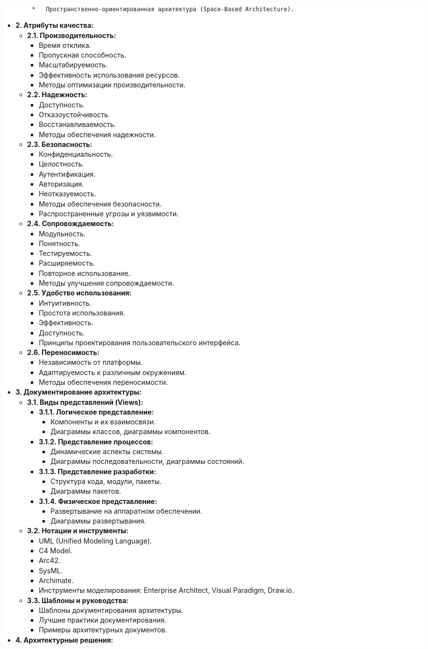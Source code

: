            *   Пространственно-ориентированная архитектура (Space-Based Architecture).
*   **2. Атрибуты качества:**
    *   **2.1. Производительность:**
        *   Время отклика.
        *   Пропускная способность.
        *   Масштабируемость.
        *   Эффективность использования ресурсов.
        *   Методы оптимизации производительности.
    *   **2.2. Надежность:**
        *   Доступность.
        *   Отказоустойчивость.
        *   Восстанавливаемость.
        *   Методы обеспечения надежности.
    *   **2.3. Безопасность:**
        *   Конфиденциальность.
        *   Целостность.
        *   Аутентификация.
        *   Авторизация.
        *   Неотказуемость.
        *   Методы обеспечения безопасности.
        *   Распространенные угрозы и уязвимости.
    *   **2.4. Сопровождаемость:**
        *   Модульность.
        *   Понятность.
        *   Тестируемость.
        *   Расширяемость.
        *   Повторное использование.
        *   Методы улучшения сопровождаемости.
    *   **2.5. Удобство использования:**
        *   Интуитивность.
        *   Простота использования.
        *   Эффективность.
        *   Доступность.
        *   Принципы проектирования пользовательского интерфейса.
    *   **2.6. Переносимость:**
        *   Независимость от платформы.
        *   Адаптируемость к различным окружениям.
        *   Методы обеспечения переносимости.
*   **3. Документирование архитектуры:**
    *   **3.1. Виды представлений (Views):**
        *   **3.1.1. Логическое представление:**
            *   Компоненты и их взаимосвязи.
            *   Диаграммы классов, диаграммы компонентов.
        *   **3.1.2. Представление процессов:**
            *   Динамические аспекты системы.
            *   Диаграммы последовательности, диаграммы состояний.
        *   **3.1.3. Представление разработки:**
            *   Структура кода, модули, пакеты.
            *   Диаграммы пакетов.
        *   **3.1.4. Физическое представление:**
            *   Развертывание на аппаратном обеспечении.
            *   Диаграммы развертывания.
    *   **3.2. Нотации и инструменты:**
        *   UML (Unified Modeling Language).
        *   C4 Model.
        *   Arc42.
        *   SysML.
        *   Archimate.
        *   Инструменты моделирования: Enterprise Architect, Visual Paradigm, Draw.io.
    *   **3.3. Шаблоны и руководства:**
        *   Шаблоны документирования архитектуры.
        *   Лучшие практики документирования.
        *   Примеры архитектурных документов.
*   **4. Архитектурные решения:**